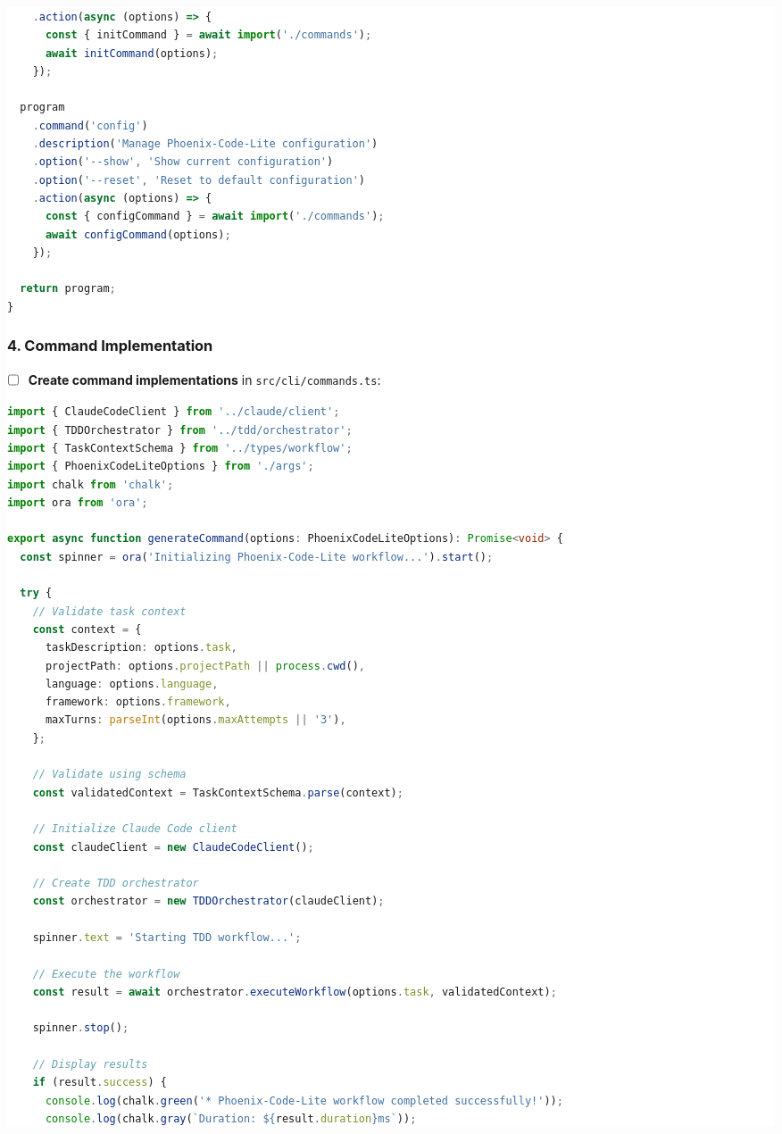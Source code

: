 ```typescript
    .action(async (options) => {
      const { initCommand } = await import('./commands');
      await initCommand(options);
    });
  
  program
    .command('config')
    .description('Manage Phoenix-Code-Lite configuration')
    .option('--show', 'Show current configuration')
    .option('--reset', 'Reset to default configuration')
    .action(async (options) => {
      const { configCommand } = await import('./commands');
      await configCommand(options);
    });
  
  return program;
}
```

### 4. Command Implementation

- [ ] **Create command implementations** in `src/cli/commands.ts`:

```typescript
import { ClaudeCodeClient } from '../claude/client';
import { TDDOrchestrator } from '../tdd/orchestrator';
import { TaskContextSchema } from '../types/workflow';
import { PhoenixCodeLiteOptions } from './args';
import chalk from 'chalk';
import ora from 'ora';

export async function generateCommand(options: PhoenixCodeLiteOptions): Promise<void> {
  const spinner = ora('Initializing Phoenix-Code-Lite workflow...').start();
  
  try {
    // Validate task context
    const context = {
      taskDescription: options.task,
      projectPath: options.projectPath || process.cwd(),
      language: options.language,
      framework: options.framework,
      maxTurns: parseInt(options.maxAttempts || '3'),
    };
    
    // Validate using schema
    const validatedContext = TaskContextSchema.parse(context);
    
    // Initialize Claude Code client
    const claudeClient = new ClaudeCodeClient();
    
    // Create TDD orchestrator
    const orchestrator = new TDDOrchestrator(claudeClient);
    
    spinner.text = 'Starting TDD workflow...';
    
    // Execute the workflow
    const result = await orchestrator.executeWorkflow(options.task, validatedContext);
    
    spinner.stop();
    
    // Display results
    if (result.success) {
      console.log(chalk.green('* Phoenix-Code-Lite workflow completed successfully!'));
      console.log(chalk.gray(`Duration: ${result.duration}ms`));
```